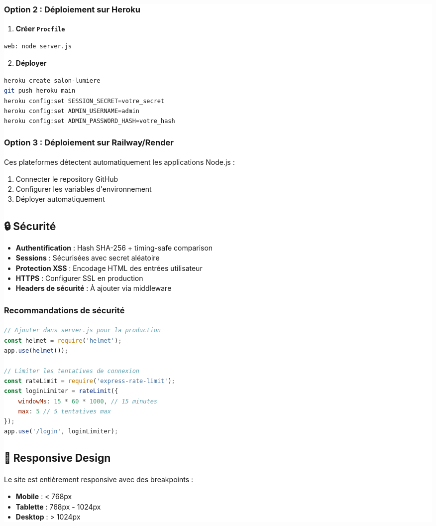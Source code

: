 ### Option 2 : Déploiement sur Heroku

1. **Créer `Procfile`**
```
web: node server.js
```

2. **Déployer**
```bash
heroku create salon-lumiere
git push heroku main
heroku config:set SESSION_SECRET=votre_secret
heroku config:set ADMIN_USERNAME=admin
heroku config:set ADMIN_PASSWORD_HASH=votre_hash
```

### Option 3 : Déploiement sur Railway/Render

Ces plateformes détectent automatiquement les applications Node.js :
1. Connecter le repository GitHub
2. Configurer les variables d'environnement
3. Déployer automatiquement

## 🔒 Sécurité

- **Authentification** : Hash SHA-256 + timing-safe comparison
- **Sessions** : Sécurisées avec secret aléatoire
- **Protection XSS** : Encodage HTML des entrées utilisateur
- **HTTPS** : Configurer SSL en production
- **Headers de sécurité** : À ajouter via middleware

### Recommandations de sécurité
```javascript
// Ajouter dans server.js pour la production
const helmet = require('helmet');
app.use(helmet());

// Limiter les tentatives de connexion
const rateLimit = require('express-rate-limit');
const loginLimiter = rateLimit({
    windowMs: 15 * 60 * 1000, // 15 minutes
    max: 5 // 5 tentatives max
});
app.use('/login', loginLimiter);
```

## 📱 Responsive Design

Le site est entièrement responsive avec des breakpoints :
- **Mobile** : < 768px
- **Tablette** : 768px - 1024px
- **Desktop** : > 1024px

